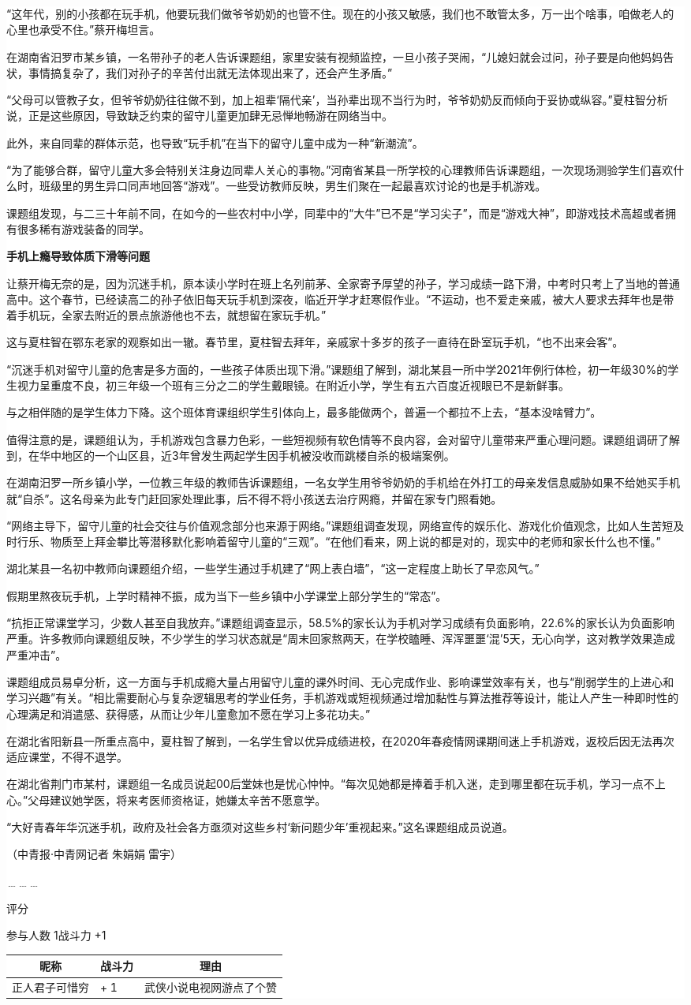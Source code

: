 “这年代，别的小孩都在玩手机，他要玩我们做爷爷奶奶的也管不住。现在的小孩又敏感，我们也不敢管太多，万一出个啥事，咱做老人的心里也承受不住。”蔡开梅坦言。

在湖南省汨罗市某乡镇，一名带孙子的老人告诉课题组，家里安装有视频监控，一旦小孩子哭闹，“儿媳妇就会过问，孙子要是向他妈妈告状，事情搞复杂了，我们对孙子的辛苦付出就无法体现出来了，还会产生矛盾。”

“父母可以管教子女，但爷爷奶奶往往做不到，加上祖辈‘隔代亲’，当孙辈出现不当行为时，爷爷奶奶反而倾向于妥协或纵容。”夏柱智分析说，正是这些原因，导致缺乏约束的留守儿童更加肆无忌惮地畅游在网络当中。

此外，来自同辈的群体示范，也导致“玩手机”在当下的留守儿童中成为一种“新潮流”。

“为了能够合群，留守儿童大多会特别关注身边同辈人关心的事物。”河南省某县一所学校的心理教师告诉课题组，一次现场测验学生们喜欢什么时，班级里的男生异口同声地回答“游戏”。一些受访教师反映，男生们聚在一起最喜欢讨论的也是手机游戏。

课题组发现，与二三十年前不同，在如今的一些农村中小学，同辈中的“大牛”已不是“学习尖子”，而是“游戏大神”，即游戏技术高超或者拥有很多稀有游戏装备的同学。

<strong>手机上瘾导致体质下滑等问题</strong>

让蔡开梅无奈的是，因为沉迷手机，原本读小学时在班上名列前茅、全家寄予厚望的孙子，学习成绩一路下滑，中考时只考上了当地的普通高中。这个春节，已经读高二的孙子依旧每天玩手机到深夜，临近开学才赶寒假作业。“不运动，也不爱走亲戚，被大人要求去拜年也是带着手机玩，全家去附近的景点旅游他也不去，就想留在家玩手机。”

这与夏柱智在鄂东老家的观察如出一辙。春节里，夏柱智去拜年，亲戚家十多岁的孩子一直待在卧室玩手机，“也不出来会客”。

“沉迷手机对留守儿童的危害是多方面的，一些孩子体质出现下滑。”课题组了解到，湖北某县一所中学2021年例行体检，初一年级30%的学生视力呈重度不良，初三年级一个班有三分之二的学生戴眼镜。在附近小学，学生有五六百度近视眼已不是新鲜事。

与之相伴随的是学生体力下降。这个班体育课组织学生引体向上，最多能做两个，普遍一个都拉不上去，“基本没啥臂力”。

值得注意的是，课题组认为，手机游戏包含暴力色彩，一些短视频有软色情等不良内容，会对留守儿童带来严重心理问题。课题组调研了解到，在华中地区的一个山区县，近3年曾发生两起学生因手机被没收而跳楼自杀的极端案例。

在湖南汨罗一所乡镇小学，一位教三年级的教师告诉课题组，一名女学生用爷爷奶奶的手机给在外打工的母亲发信息威胁如果不给她买手机就“自杀”。这名母亲为此专门赶回家处理此事，后不得不将小孩送去治疗网瘾，并留在家专门照看她。

“网络主导下，留守儿童的社会交往与价值观念部分也来源于网络。”课题组调查发现，网络宣传的娱乐化、游戏化价值观念，比如人生苦短及时行乐、物质至上拜金攀比等潜移默化影响着留守儿童的“三观”。“在他们看来，网上说的都是对的，现实中的老师和家长什么也不懂。”

湖北某县一名初中教师向课题组介绍，一些学生通过手机建了“网上表白墙”，“这一定程度上助长了早恋风气。”

假期里熬夜玩手机，上学时精神不振，成为当下一些乡镇中小学课堂上部分学生的“常态”。

“抗拒正常课堂学习，少数人甚至自我放弃。”课题组调查显示，58.5%的家长认为手机对学习成绩有负面影响，22.6%的家长认为负面影响严重。许多教师向课题组反映，不少学生的学习状态就是“周末回家熬两天，在学校瞌睡、浑浑噩噩‘混’5天，无心向学，这对教学效果造成严重冲击”。

课题组成员易卓分析，这一方面与手机成瘾大量占用留守儿童的课外时间、无心完成作业、影响课堂效率有关，也与“削弱学生的上进心和学习兴趣”有关。“相比需要耐心与复杂逻辑思考的学业任务，手机游戏或短视频通过增加黏性与算法推荐等设计，能让人产生一种即时性的心理满足和消遣感、获得感，从而让少年儿童愈加不愿在学习上多花功夫。”

在湖北省阳新县一所重点高中，夏柱智了解到，一名学生曾以优异成绩进校，在2020年春疫情网课期间迷上手机游戏，返校后因无法再次适应课堂，不得不退学。

在湖北省荆门市某村，课题组一名成员说起00后堂妹也是忧心忡忡。“每次见她都是捧着手机入迷，走到哪里都在玩手机，学习一点不上心。”父母建议她学医，将来考医师资格证，她嫌太辛苦不愿意学。

“大好青春年华沉迷手机，政府及社会各方亟须对这些乡村‘新问题少年’重视起来。”这名课题组成员说道。

（中青报·中青网记者 朱娟娟 雷宇）

﹍﹍﹍

评分

 参与人数 1战斗力 +1

|昵称|战斗力|理由|
|----|---|---|
| 正人君子可惜穷| + 1|武侠小说电视网游点了个赞|
